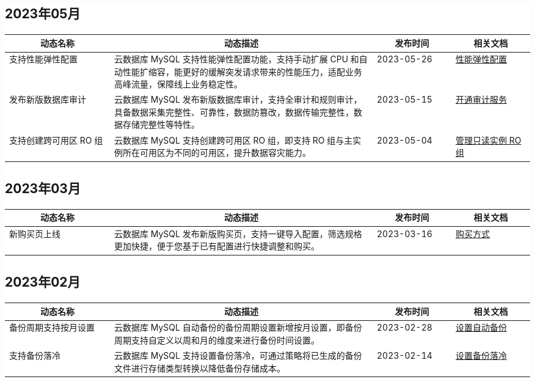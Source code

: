 ## 2023年05月
<table>
<thead><tr><th width=20%>动态名称</th><th width=50%>动态描述</th><th width=15%>发布时间</th><th width=15%>相关文档</th></tr></thead>
<tbody>
<tr>
<td>支持性能弹性配置</td>
<td>云数据库 MySQL 支持性能弹性配置功能，支持手动扩展 CPU 和自动性能扩缩容，能更好的缓解突发请求带来的性能压力，适配业务高峰流量，保障线上业务稳定性。</td>
<td>2023-05-26</td>
<td><a href="https://cloud.tencent.com/document/product/236/92738" target="_blank">性能弹性配置</td></tr>
<tr>
<td>发布新版数据库审计</td>
<td>云数据库 MySQL 发布新版数据库审计，支持全审计和规则审计，具备数据采集完整性、可靠性，数据防篡改，数据传输完整性，数据存储完整性等特性。</td>
<td>2023-05-15</td>
<td><a href="https://cloud.tencent.com/document/product/236/81406" target="_blank">开通审计服务</td></tr>
<tr>
<td>支持创建跨可用区 RO 组</td>
<td>云数据库 MySQL 支持创建跨可用区 RO 组，即支持 RO 组与主实例所在可用区为不同的可用区，提升数据容灾能力。</td>
<td>2023-05-04</td>
<td><a href="https://cloud.tencent.com/document/product/236/11361" target="_blank">管理只读实例 RO 组</td></tr>
</tbody></table>



## 2023年03月
<table>
<thead><tr><th width=20%>动态名称</th><th width=50%>动态描述</th><th width=15%>发布时间</th><th width=15%>相关文档</th></tr></thead>
<tbody>
<tr>
<td>新购买页上线</td>
<td>云数据库 MySQL 发布新版购买页，支持一键导入配置，筛选规格更加快捷，便于您基于已有配置进行快捷调整和购买。</td>
<td>2023-03-16</td>
<td><a href="https://cloud.tencent.com/document/product/236/88734" target="_blank">购买方式
</tbody></table>

## 2023年02月
<table>
<thead><tr><th width=20%>动态名称</th><th width=50%>动态描述</th><th width=15%>发布时间</th><th width=15%>相关文档</th></tr></thead>
<tbody>
<tr>
<td>备份周期支持按月设置</td>
<td>云数据库 MySQL 自动备份的备份周期设置新增按月设置，即备份周期支持自定义以周和月的维度来进行备份时间设置。</td>
<td>2023-02-28</td>
<td><a href="https://cloud.tencent.com/document/product/236/35172#ZDBFSJ" target="_blank">设置自动备份</a></td></tr>
<tr>
<td>支持备份落冷</td>
<td>云数据库 MySQL 支持设置备份落冷，可通过策略将已生成的备份文件进行存储类型转换以降低备份存储成本。</td>
<td>2023-02-14</td>
<td><a href="https://cloud.tencent.com/document/product/236/86022" target="_blank">设置备份落冷</a></td></tr>
</tbody></table>
